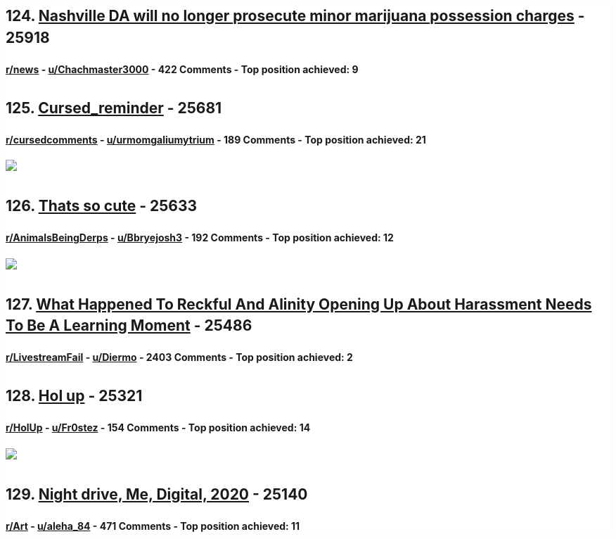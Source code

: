 ## 124. [Nashville DA will no longer prosecute minor marijuana possession charges](http://reddit.com/r/news/comments/hjmynm/nashville_da_will_no_longer_prosecute_minor/) - 25918
#### [r/news](http://reddit.com/r/news) - [u/Chachmaster3000](http://reddit.com/u/Chachmaster3000) - 422 Comments - Top position achieved: 9

## 125. [Cursed_reminder](http://reddit.com/r/cursedcomments/comments/hjs5xe/cursed_reminder/) - 25681
#### [r/cursedcomments](http://reddit.com/r/cursedcomments) - [u/urmomgaliumytrium](http://reddit.com/u/urmomgaliumytrium) - 189 Comments - Top position achieved: 21

<a href="https://i.redd.it/n36pvbg26e851.jpg"><img src="https://b.thumbs.redditmedia.com/gGSfr4bm1sMwhSyNV0Xofa9ZuoMxv_D2282XMLvd1pc.jpg"></img></a>

## 126. [Thats so cute](http://reddit.com/r/AnimalsBeingDerps/comments/hjpqqz/thats_so_cute/) - 25633
#### [r/AnimalsBeingDerps](http://reddit.com/r/AnimalsBeingDerps) - [u/Bbryejosh3](http://reddit.com/u/Bbryejosh3) - 192 Comments - Top position achieved: 12

<a href="https://i.redd.it/zpuafe4k8d851.jpg"><img src="https://b.thumbs.redditmedia.com/sTB0RGZrCeUWYec_k4jn4_MnmFa6ozCawsCRqCNhgss.jpg"></img></a>

## 127. [What Happened To Reckful And Alinity Opening Up About Harassment Needs To Be A Learning Moment](http://reddit.com/r/LivestreamFail/comments/hk4xb6/what_happened_to_reckful_and_alinity_opening_up/) - 25486
#### [r/LivestreamFail](http://reddit.com/r/LivestreamFail) - [u/Diermo](http://reddit.com/u/Diermo) - 2403 Comments - Top position achieved: 2

## 128. [Hol up](http://reddit.com/r/HolUp/comments/hk7pt1/hol_up/) - 25321
#### [r/HolUp](http://reddit.com/r/HolUp) - [u/Fr0stez](http://reddit.com/u/Fr0stez) - 154 Comments - Top position achieved: 14

<a href="https://i.redd.it/uejwfn940j851.jpg"><img src="https://b.thumbs.redditmedia.com/bWh4rRQe5fJ4sOAUauCZ5J9m7FwHn2tf315947zIfAU.jpg"></img></a>

## 129. [Night drive, Me, Digital, 2020](http://reddit.com/r/Art/comments/hjykvs/night_drive_me_digital_2020/) - 25140
#### [r/Art](http://reddit.com/r/Art) - [u/aleha_84](http://reddit.com/u/aleha_84) - 471 Comments - Top position achieved: 11
